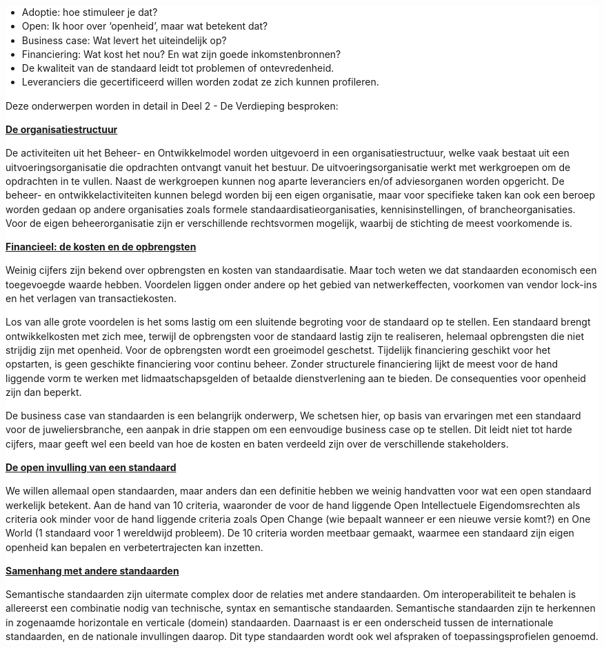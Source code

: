 * Adoptie: hoe stimuleer je dat?
* Open: Ik hoor over ‘openheid’, maar wat betekent dat?
* Business case: Wat levert het uiteindelijk op?
* Financiering: Wat kost het nou? En wat zijn goede inkomstenbronnen?  
* De kwaliteit van de standaard leidt tot problemen of ontevredenheid.
* Leveranciers die gecertificeerd willen worden zodat ze zich kunnen profileren.

Deze onderwerpen worden in detail in Deel 2 - De Verdieping besproken:

**[De organisatiestructuur](https://logius-standaarden.github.io/BOMOS-Verdieping/index.html#de-ontwikkel-en-beheerorganisatie-activiteit-governance)**

De activiteiten uit het Beheer- en Ontwikkelmodel worden uitgevoerd in een organisatiestructuur, welke vaak bestaat uit een uitvoeringsorganisatie die opdrachten ontvangt vanuit het bestuur. De uitvoeringsorganisatie werkt met werkgroepen om de opdrachten in te vullen. Naast de werkgroepen kunnen nog aparte leveranciers en/of adviesorganen worden opgericht. De beheer- en ontwikkelactiviteiten kunnen belegd worden bij een eigen organisatie, maar voor specifieke taken kan ook een beroep worden gedaan op andere organisaties zoals formele standaardisatieorganisaties, kennisinstellingen, of brancheorganisaties. Voor de eigen beheerorganisatie zijn er verschillende rechtsvormen mogelijk, waarbij de stichting de meest voorkomende is.

**[Financieel: de kosten en de opbrengsten](https://logius-standaarden.github.io/BOMOS-Verdieping/index.html#de-kosten-en-de-opbrengsten-activiteit-financien)**

Weinig cijfers zijn bekend over opbrengsten en kosten van standaardisatie. Maar toch weten we dat standaarden economisch een toegevoegde waarde hebben. Voordelen liggen onder andere op het gebied van netwerkeffecten, voorkomen van vendor lock-ins en het verlagen van transactiekosten.

Los van alle grote voordelen is het soms lastig om een sluitende begroting voor de standaard op te stellen. Een standaard brengt ontwikkelkosten met zich mee, terwijl de opbrengsten voor de standaard lastig zijn te realiseren, helemaal opbrengsten die niet strijdig zijn met openheid. Voor de opbrengsten wordt een groeimodel geschetst. Tijdelijk financiering geschikt voor het opstarten, is geen geschikte financiering voor continu beheer. Zonder structurele financiering lijkt de meest voor de hand liggende vorm te werken met lidmaatschapsgelden of betaalde dienstverlening aan te bieden. De consequenties voor openheid zijn dan beperkt.

De business case van standaarden is een belangrijk onderwerp, We schetsen hier, op basis van ervaringen met een standaard voor de juweliersbranche, een aanpak in drie stappen om een eenvoudige business case op te stellen. Dit leidt niet tot harde cijfers, maar geeft wel een beeld van hoe de kosten en baten verdeeld zijn over de verschillende stakeholders.

**[De open invulling van een standaard](https://logius-standaarden.github.io/BOMOS-Verdieping/index.html#de-open-invulling-van-een-standaard-activiteit-community)**

We willen allemaal open standaarden, maar anders dan een definitie hebben we weinig handvatten voor wat een open standaard werkelijk betekent. Aan de hand van 10 criteria, waaronder de voor de hand liggende Open Intellectuele Eigendomsrechten als criteria ook minder voor de hand liggende criteria zoals Open Change (wie bepaalt wanneer er een nieuwe versie komt?) en One World (1 standaard voor 1 wereldwijd probleem). De 10 criteria worden meetbaar gemaakt, waarmee een standaard zijn eigen openheid kan bepalen en verbetertrajecten kan inzetten.

 **[Samenhang met andere standaarden](https://logius-standaarden.github.io/BOMOS-Verdieping/index.html#samenhang-met-andere-standaarden-activiteit-architectuur)**

Semantische standaarden zijn uitermate complex door de relaties met andere standaarden. Om interoperabiliteit te behalen is allereerst een combinatie nodig van technische, syntax en semantische standaarden. Semantische standaarden zijn te herkennen in zogenaamde horizontale en verticale (domein) standaarden. Daarnaast is er een onderscheid tussen de internationale standaarden, en de nationale invullingen daarop. Dit type standaarden wordt ook wel afspraken of toepassingsprofielen genoemd.
